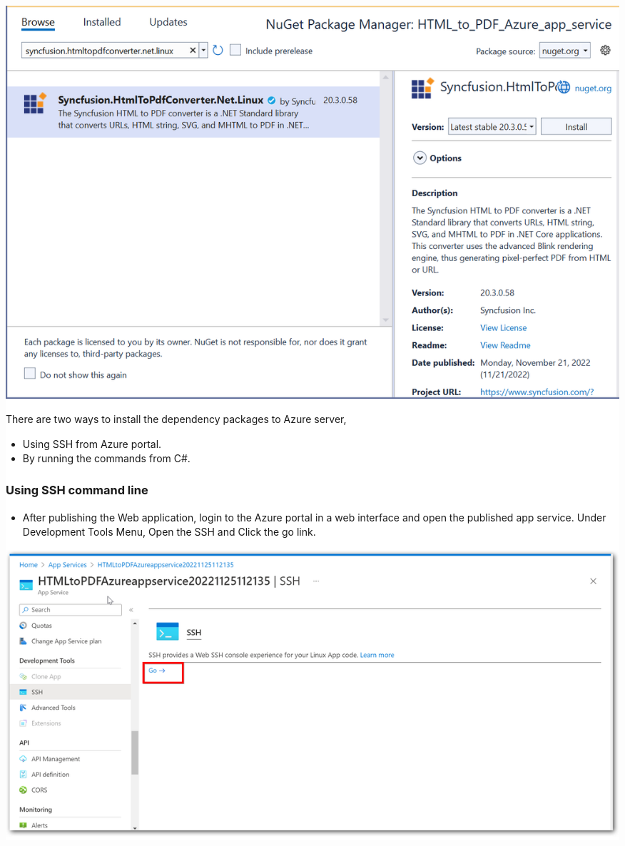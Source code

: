 <img src="htmlconversion_images/AzureNetCore3.png" alt="Convert HTMLToPDF Azure NetCore Step3" width="100%" Height="Auto"/> 

There are two ways to install the dependency packages to Azure server,
* Using SSH from Azure portal.
* By running the commands from C#.

### Using SSH command line

* After publishing the Web application, login to the Azure portal in a web interface and open the published app service. Under Development Tools Menu, Open the SSH and Click the go link.
<img src="htmlconversion_images/AzureNetCore4.png" alt="Convert HTMLToPDF Azure NetCore Step4" width="100%" Height="Auto"/> 
